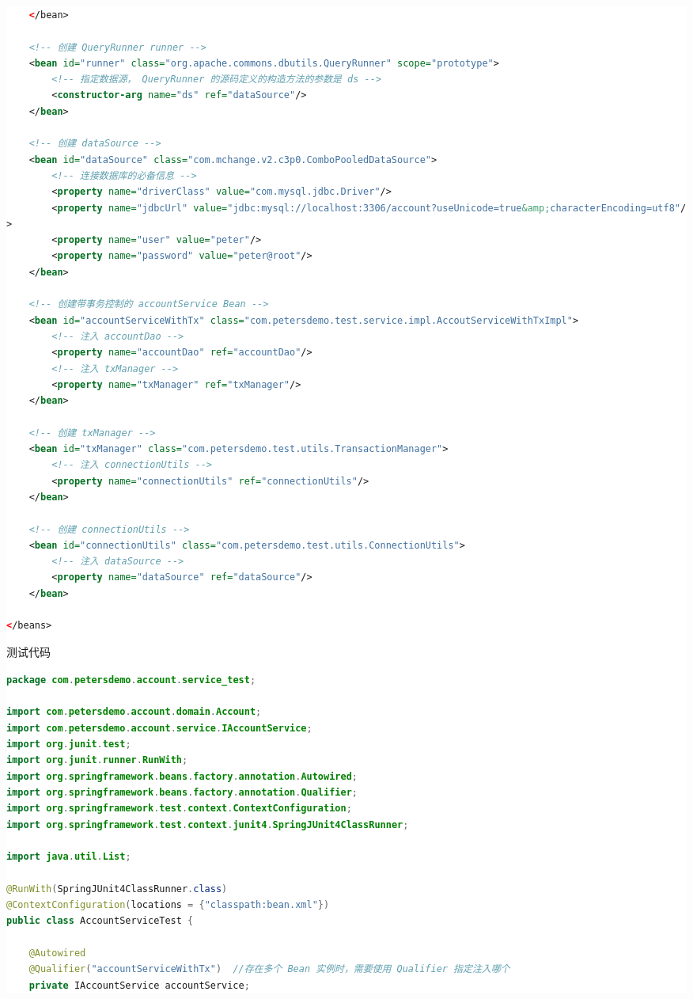 ```xml
    </bean>

    <!-- 创建 QueryRunner runner -->
    <bean id="runner" class="org.apache.commons.dbutils.QueryRunner" scope="prototype">
        <!-- 指定数据源， QueryRunner 的源码定义的构造方法的参数是 ds -->
        <constructor-arg name="ds" ref="dataSource"/>
    </bean>

    <!-- 创建 dataSource -->
    <bean id="dataSource" class="com.mchange.v2.c3p0.ComboPooledDataSource">
        <!-- 连接数据库的必备信息 -->
        <property name="driverClass" value="com.mysql.jdbc.Driver"/>
        <property name="jdbcUrl" value="jdbc:mysql://localhost:3306/account?useUnicode=true&amp;characterEncoding=utf8"/>
        <property name="user" value="peter"/>
        <property name="password" value="peter@root"/>
    </bean>

    <!-- 创建带事务控制的 accountService Bean -->
    <bean id="accountServiceWithTx" class="com.petersdemo.test.service.impl.AccoutServiceWithTxImpl">
        <!-- 注入 accountDao -->
        <property name="accountDao" ref="accountDao"/>
        <!-- 注入 txManager -->
        <property name="txManager" ref="txManager"/>
    </bean>

    <!-- 创建 txManager -->
    <bean id="txManager" class="com.petersdemo.test.utils.TransactionManager">
        <!-- 注入 connectionUtils -->
        <property name="connectionUtils" ref="connectionUtils"/>
    </bean>

    <!-- 创建 connectionUtils -->
    <bean id="connectionUtils" class="com.petersdemo.test.utils.ConnectionUtils">
        <!-- 注入 dataSource -->
        <property name="dataSource" ref="dataSource"/>
    </bean>

</beans>
```

测试代码
```java
package com.petersdemo.account.service_test;

import com.petersdemo.account.domain.Account;
import com.petersdemo.account.service.IAccountService;
import org.junit.test;
import org.junit.runner.RunWith;
import org.springframework.beans.factory.annotation.Autowired;
import org.springframework.beans.factory.annotation.Qualifier;
import org.springframework.test.context.ContextConfiguration;
import org.springframework.test.context.junit4.SpringJUnit4ClassRunner;

import java.util.List;

@RunWith(SpringJUnit4ClassRunner.class)
@ContextConfiguration(locations = {"classpath:bean.xml"})
public class AccountServiceTest {

    @Autowired
    @Qualifier("accountServiceWithTx")  //存在多个 Bean 实例时，需要使用 Qualifier 指定注入哪个
    private IAccountService accountService;
```